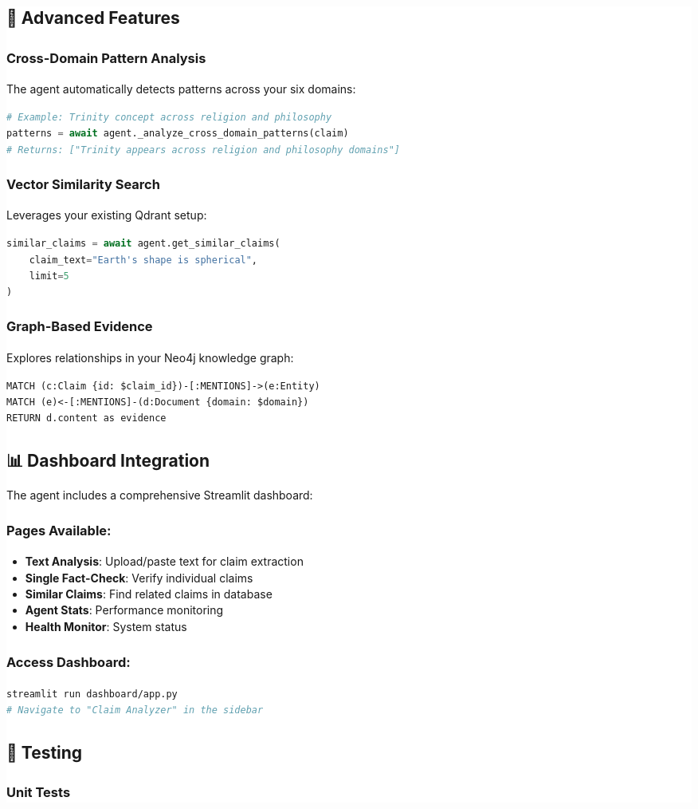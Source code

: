 ## 🔧 Advanced Features

### Cross-Domain Pattern Analysis

The agent automatically detects patterns across your six domains:

```python
# Example: Trinity concept across religion and philosophy
patterns = await agent._analyze_cross_domain_patterns(claim)
# Returns: ["Trinity appears across religion and philosophy domains"]
```

### Vector Similarity Search

Leverages your existing Qdrant setup:

```python
similar_claims = await agent.get_similar_claims(
    claim_text="Earth's shape is spherical",
    limit=5
)
```

### Graph-Based Evidence

Explores relationships in your Neo4j knowledge graph:

```cypher
MATCH (c:Claim {id: $claim_id})-[:MENTIONS]->(e:Entity)
MATCH (e)<-[:MENTIONS]-(d:Document {domain: $domain})
RETURN d.content as evidence
```

## 📊 Dashboard Integration

The agent includes a comprehensive Streamlit dashboard:

### Pages Available:
- **Text Analysis**: Upload/paste text for claim extraction
- **Single Fact-Check**: Verify individual claims
- **Similar Claims**: Find related claims in database
- **Agent Stats**: Performance monitoring
- **Health Monitor**: System status

### Access Dashboard:
```bash
streamlit run dashboard/app.py
# Navigate to "Claim Analyzer" in the sidebar
```

## 🧪 Testing

### Unit Tests

